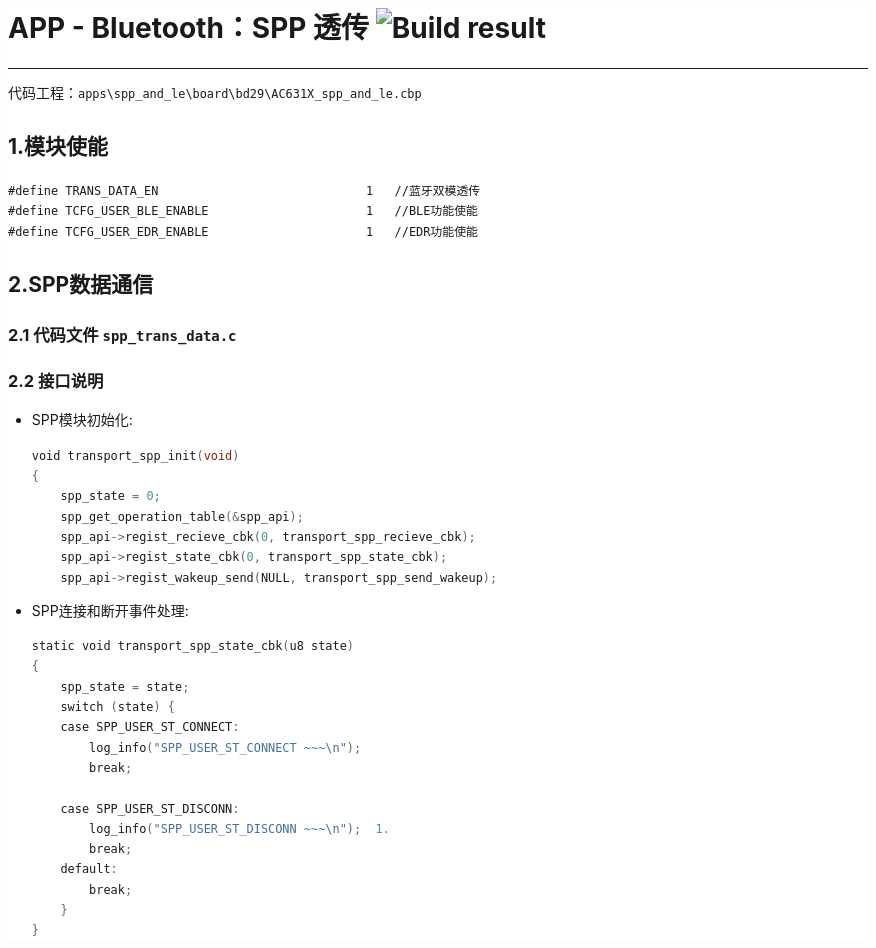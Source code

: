 [icon_build]:./../../doc/stuff/build_passing.svg

# APP - Bluetooth：SPP 透传 ![Build result][icon_build]
---------------

代码工程：`apps\spp_and_le\board\bd29\AC631X_spp_and_le.cbp` 

## 1.模块使能

    #define TRANS_DATA_EN                             1   //蓝牙双模透传    
    #define TCFG_USER_BLE_ENABLE                      1   //BLE功能使能  
    #define TCFG_USER_EDR_ENABLE                      1   //EDR功能使能

## 2.SPP数据通信

### 2.1 代码文件 `spp_trans_data.c`

### 2.2 接口说明

* SPP模块初始化:

    ```C 
    void transport_spp_init(void)
    { 
        spp_state = 0; 
        spp_get_operation_table(&spp_api);  
        spp_api->regist_recieve_cbk(0, transport_spp_recieve_cbk);  
        spp_api->regist_state_cbk(0, transport_spp_state_cbk);  
        spp_api->regist_wakeup_send(NULL, transport_spp_send_wakeup);  
    ```

* SPP连接和断开事件处理:
  
    ```C  
    static void transport_spp_state_cbk(u8 state)  
    {  
        spp_state = state;  
        switch (state) {  
        case SPP_USER_ST_CONNECT:  
            log_info("SPP_USER_ST_CONNECT ~~~\n");  
            break;  
      
        case SPP_USER_ST_DISCONN:  
            log_info("SPP_USER_ST_DISCONN ~~~\n");  1.
            break;  
        default:  
            break;  
        }  
    }   
    ```

